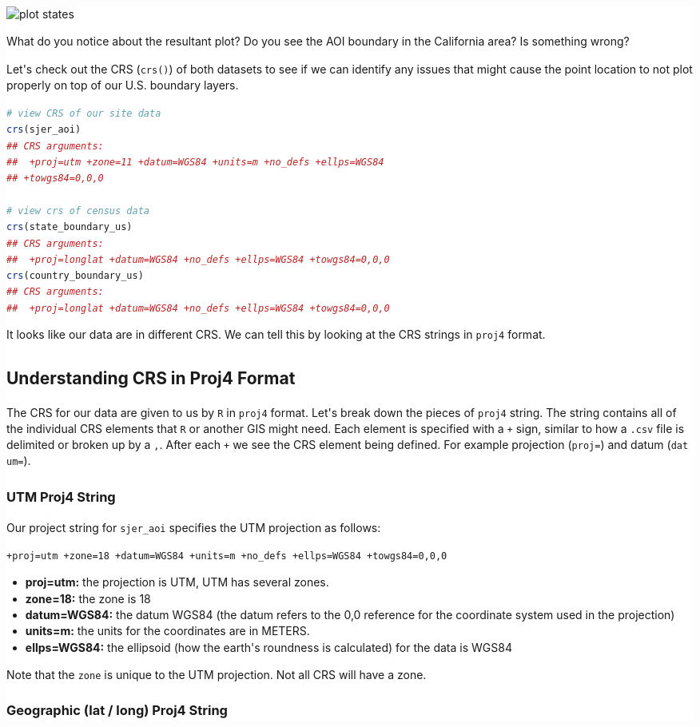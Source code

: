 <img src="{{ site.url }}/images/rfigs/course-materials/earth-analytics/week-5/in-class/2016-12-06-spatial04-reproject-vector-data-R/layer-point-on-states-1.png" title="plot states" alt="plot states" width="100%" />

What do you notice about the resultant plot? Do you see the AOI boundary in the California area? Is something wrong?

Let's check out the CRS (`crs()`) of both datasets to see if we can identify any
issues that might cause the point location to not plot properly on top of our
U.S. boundary layers.


```r
# view CRS of our site data
crs(sjer_aoi)
## CRS arguments:
##  +proj=utm +zone=11 +datum=WGS84 +units=m +no_defs +ellps=WGS84
## +towgs84=0,0,0

# view crs of census data
crs(state_boundary_us)
## CRS arguments:
##  +proj=longlat +datum=WGS84 +no_defs +ellps=WGS84 +towgs84=0,0,0
crs(country_boundary_us)
## CRS arguments:
##  +proj=longlat +datum=WGS84 +no_defs +ellps=WGS84 +towgs84=0,0,0
```

It looks like our data are in different CRS. We can tell this by looking at
the CRS strings in `proj4` format.

## Understanding CRS in Proj4 Format
The CRS for our data are given to us by `R` in `proj4` format. Let's break
down the pieces of `proj4` string. The string contains all of the individual
CRS elements that `R` or another GIS might need. Each element is specified
with a `+` sign, similar to how a `.csv` file is delimited or broken up by
a `,`. After each `+` we see the CRS element being defined. For example
projection (`proj=`) and datum (`datum=`).

### UTM Proj4 String
Our project string for `sjer_aoi` specifies the UTM projection as follows:

`+proj=utm +zone=18 +datum=WGS84 +units=m +no_defs +ellps=WGS84 +towgs84=0,0,0`

* **proj=utm:** the projection is UTM, UTM has several zones.
* **zone=18:** the zone is 18
* **datum=WGS84:** the datum WGS84 (the datum refers to the  0,0 reference for
the coordinate system used in the projection)
* **units=m:** the units for the coordinates are in METERS.
* **ellps=WGS84:** the ellipsoid (how the earth's  roundness is calculated) for
the data is WGS84

Note that the `zone` is unique to the UTM projection. Not all CRS will have a
zone.

### Geographic (lat / long) Proj4 String
